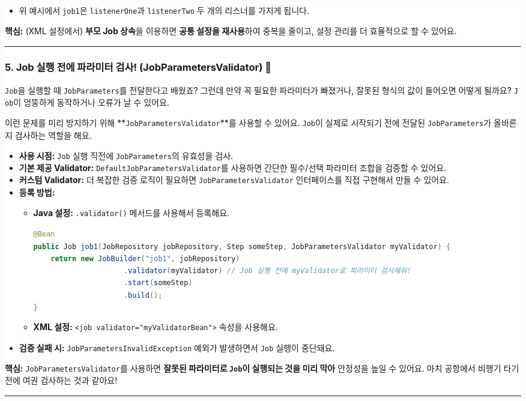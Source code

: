 - 위 예시에서 `job1`은 `listenerOne`과 `listenerTwo` 두 개의 리스너를 가지게 됩니다.

**핵심:** (XML 설정에서) **부모 Job 상속**을 이용하면 **공통 설정을 재사용**하여 중복을 줄이고, 설정 관리를 더 효율적으로 할 수 있어요.

---

### 5. Job 실행 전에 파라미터 검사! (JobParametersValidator) 🧐

`Job`을 실행할 때 `JobParameters`를 전달한다고 배웠죠? 그런데 만약 꼭 필요한 파라미터가 빠졌거나, 잘못된 형식의 값이 들어오면 어떻게 될까요? `Job`이 엉뚱하게 동작하거나 오류가 날 수 있어요.

이런 문제를 미리 방지하기 위해 **`JobParametersValidator`**를 사용할 수 있어요. `Job`이 실제로 시작되기 전에 전달된 `JobParameters`가 올바른지 검사하는 역할을 해요.

- **사용 시점:** `Job` 실행 직전에 `JobParameters`의 유효성을 검사.
- **기본 제공 Validator:** `DefaultJobParametersValidator`를 사용하면 간단한 필수/선택 파라미터 조합을 검증할 수 있어요.
- **커스텀 Validator:** 더 복잡한 검증 로직이 필요하면 `JobParametersValidator` 인터페이스를 직접 구현해서 만들 수 있어요.
- **등록 방법:**
  - **Java 설정:** `.validator()` 메서드를 사용해서 등록해요.

      ```java
      @Bean
      public Job job1(JobRepository jobRepository, Step someStep, JobParametersValidator myValidator) {
          return new JobBuilder("job1", jobRepository)
                           .validator(myValidator) // Job 실행 전에 myValidator로 파라미터 검사해줘!
                           .start(someStep)
                           .build();
      }
      ```

  - **XML 설정:** `<job validator="myValidatorBean">` 속성을 사용해요.
- **검증 실패 시:** `JobParametersInvalidException` 예외가 발생하면서 `Job` 실행이 중단돼요.

**핵심:** `JobParametersValidator`를 사용하면 **잘못된 파라미터로 `Job`이 실행되는 것을 미리 막아** 안정성을 높일 수 있어요. 마치 공항에서 비행기 타기 전에 여권 검사하는 것과 같아요!

---
